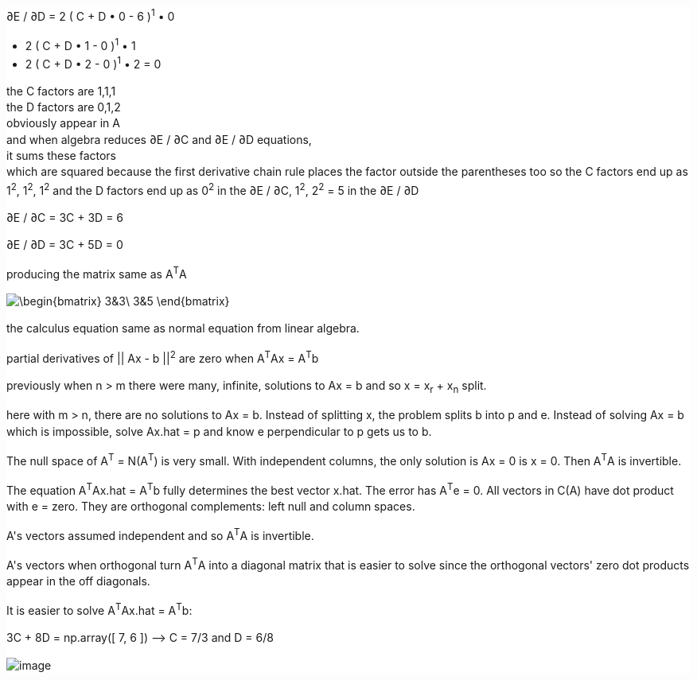 ∂E / ∂D
= 2 ( C + D • 0 - 6 )<sup>1</sup> • 0
+ 2 ( C + D • 1 - 0 )<sup>1</sup> • 1
+ 2 ( C + D • 2 - 0 )<sup>1</sup> • 2
= 0

the C factors are 1,1,1  
the D factors are 0,1,2   
obviously appear in A  
and when algebra reduces ∂E / ∂C and ∂E / ∂D equations,   
it sums these factors  
which are squared because the first derivative chain rule places the factor outside the parentheses too 
so the C factors end up as 1<sup>2</sup>, 1<sup>2</sup>, 1<sup>2</sup> and the D factors end up as 0<sup>2</sup> in the ∂E / ∂C, 1<sup>2</sup>, 2<sup>2</sup> = 5 in the ∂E / ∂D

∂E / ∂C = 3C + 3D = 6

∂E / ∂D = 3C + 5D = 0

producing the matrix same as A<sup>T</sup>A

![\begin{bmatrix}
3&3\\
3&5
\end{bmatrix}
](https://render.githubusercontent.com/render/math?math=%5Cdisplaystyle+%5Cbegin%7Bbmatrix%7D%0A3%263%5C%5C%0A3%265%0A%5Cend%7Bbmatrix%7D%0A)


the calculus equation same as normal equation from linear algebra.

partial derivatives of || Ax - b ||<sup>2</sup> are zero when A<sup>T</sup>Ax = A<sup>T</sup>b

previously when n > m there were many, infinite, solutions to Ax = b and so x = x<sub>r</sub> + x<sub>n</sub> split.  

here with m > n, there are no solutions to Ax = b.  Instead of splitting x, the problem splits b into p and e.  Instead of solving Ax = b which is impossible, solve Ax.hat = p and know e perpendicular to p gets us to b. 

The null space of A<sup>T</sup> = N(A<sup>T</sup>) is very small.  With independent columns, the only solution is Ax = 0 is x = 0. Then A<sup>T</sup>A is invertible.  

The equation A<sup>T</sup>Ax.hat = A<sup>T</sup>b fully determines the best vector x.hat. The error has A<sup>T</sup>e = 0.  All vectors in C(A) have dot product with e = zero.  They are orthogonal complements: left null and column spaces.

A's vectors assumed independent and so A<sup>T</sup>A is invertible.

A's vectors when orthogonal turn A<sup>T</sup>A into a diagonal matrix that is easier to solve since the orthogonal vectors' zero dot products appear in the off diagonals.  

It is easier to solve A<sup>T</sup>Ax.hat = A<sup>T</sup>b:

3C + 8D = np.array([ 7, 6 ]) --> C = 7/3 and D = 6/8

<img width="602" alt="image" src="https://user-images.githubusercontent.com/38410965/106217161-a671bc80-61a2-11eb-8d7e-ca67a7fb3e16.png">
